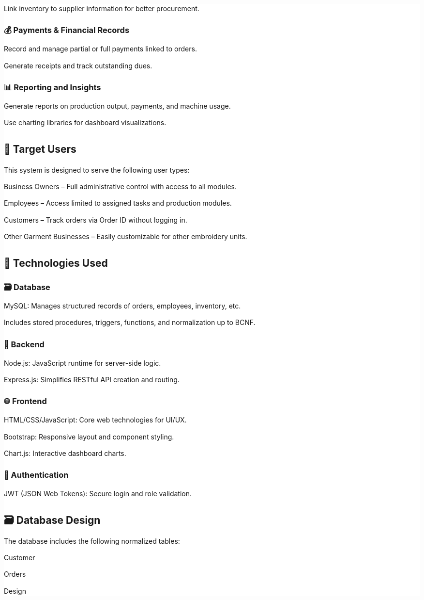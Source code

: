 Link inventory to supplier information for better procurement.

### 💰 Payments & Financial Records
Record and manage partial or full payments linked to orders.

Generate receipts and track outstanding dues.

### 📊 Reporting and Insights
Generate reports on production output, payments, and machine usage.

Use charting libraries for dashboard visualizations.

## 👥 Target Users
This system is designed to serve the following user types:

Business Owners – Full administrative control with access to all modules.

Employees – Access limited to assigned tasks and production modules.

Customers – Track orders via Order ID without logging in.

Other Garment Businesses – Easily customizable for other embroidery units.

## 🧱 Technologies Used
### 🗃️ Database
MySQL: Manages structured records of orders, employees, inventory, etc.

Includes stored procedures, triggers, functions, and normalization up to BCNF.

### 🧠 Backend
Node.js: JavaScript runtime for server-side logic.

Express.js: Simplifies RESTful API creation and routing.

### 🌐 Frontend
HTML/CSS/JavaScript: Core web technologies for UI/UX.

Bootstrap: Responsive layout and component styling.

Chart.js: Interactive dashboard charts.

### 🔐 Authentication
JWT (JSON Web Tokens): Secure login and role validation.

## 🗃️ Database Design
The database includes the following normalized tables:

Customer

Orders

Design
